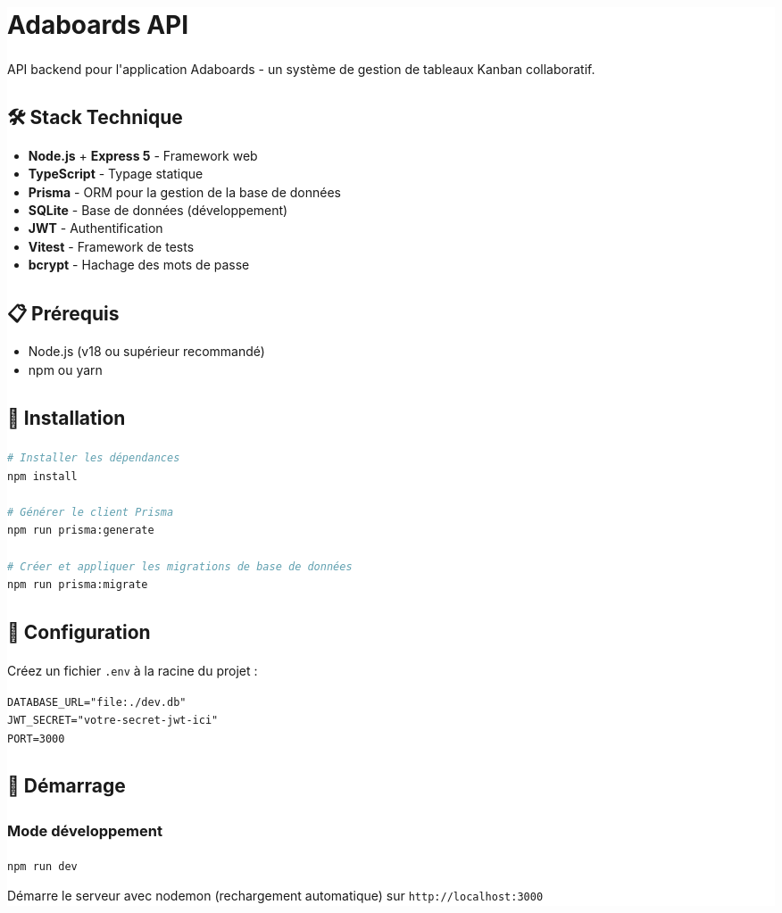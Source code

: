 # Adaboards API

API backend pour l'application Adaboards - un système de gestion de tableaux Kanban collaboratif.

## 🛠️ Stack Technique

- **Node.js** + **Express 5** - Framework web
- **TypeScript** - Typage statique
- **Prisma** - ORM pour la gestion de la base de données
- **SQLite** - Base de données (développement)
- **JWT** - Authentification
- **Vitest** - Framework de tests
- **bcrypt** - Hachage des mots de passe

## 📋 Prérequis

- Node.js (v18 ou supérieur recommandé)
- npm ou yarn

## 🚀 Installation

```bash
# Installer les dépendances
npm install

# Générer le client Prisma
npm run prisma:generate

# Créer et appliquer les migrations de base de données
npm run prisma:migrate
```

## 🔧 Configuration

Créez un fichier `.env` à la racine du projet :

```env
DATABASE_URL="file:./dev.db"
JWT_SECRET="votre-secret-jwt-ici"
PORT=3000
```

## 🏃 Démarrage

### Mode développement

```bash
npm run dev
```

Démarre le serveur avec nodemon (rechargement automatique) sur `http://localhost:3000`
